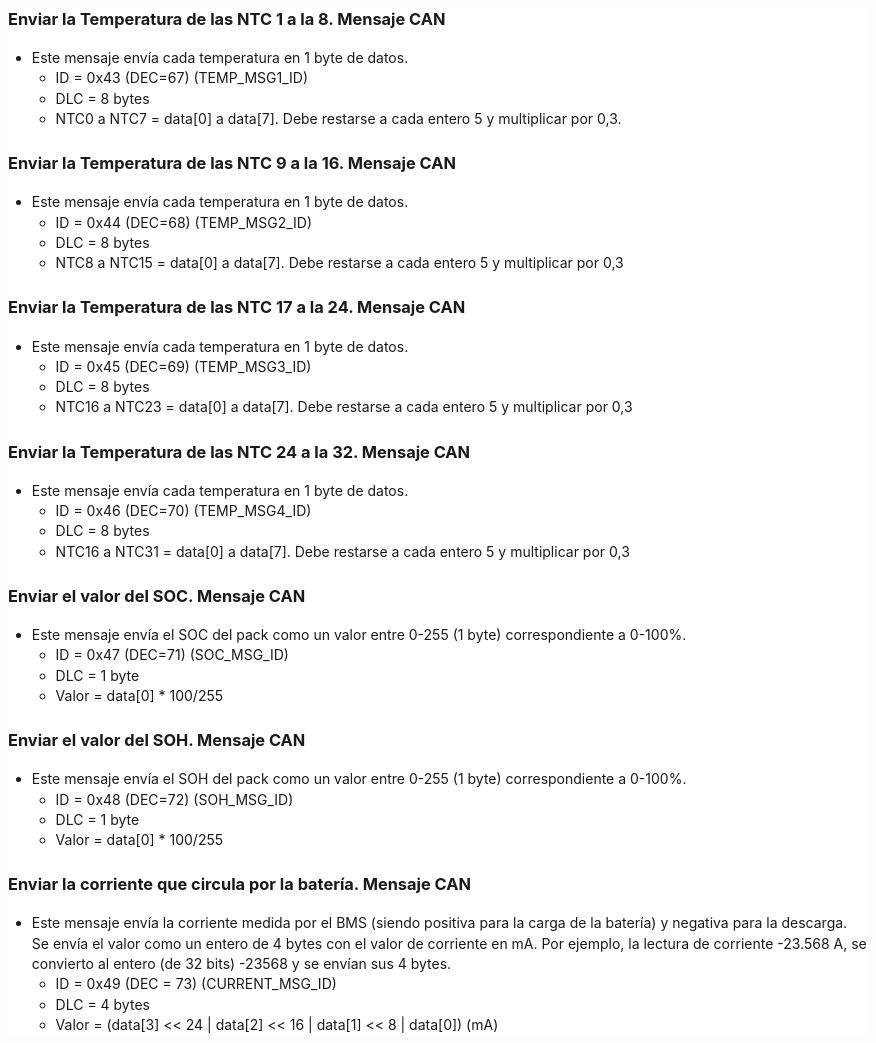 ### Enviar la Temperatura de las NTC 1 a la 8. Mensaje CAN
- Este mensaje envía cada temperatura en 1 byte de datos.
  - ID = 0x43 (DEC=67) (TEMP_MSG1_ID)
  - DLC = 8 bytes
  - NTC0 a NTC7 = data[0] a data[7]. Debe restarse a cada entero 5 y multiplicar por 0,3.

### Enviar la Temperatura de las NTC 9 a la 16. Mensaje CAN
- Este mensaje envía cada temperatura en 1 byte de datos.
  - ID = 0x44 (DEC=68) (TEMP_MSG2_ID)
  - DLC = 8 bytes
  - NTC8 a NTC15 = data[0] a data[7]. Debe restarse a cada entero 5 y multiplicar por 0,3

### Enviar la Temperatura de las NTC 17 a la 24. Mensaje CAN
- Este mensaje envía cada temperatura en 1 byte de datos.
  - ID = 0x45 (DEC=69) (TEMP_MSG3_ID)
  - DLC = 8 bytes
  - NTC16 a NTC23 = data[0] a data[7]. Debe restarse a cada entero 5 y multiplicar por 0,3

### Enviar la Temperatura de las NTC 24 a la 32. Mensaje CAN
- Este mensaje envía cada temperatura en 1 byte de datos.
  - ID = 0x46 (DEC=70) (TEMP_MSG4_ID)
  - DLC = 8 bytes
  - NTC16 a NTC31 = data[0] a data[7]. Debe restarse a cada entero 5 y multiplicar por 0,3

### Enviar el valor del SOC. Mensaje CAN
- Este mensaje envía el SOC del pack como un valor entre 0-255 (1 byte) correspondiente a 0-100%.
  - ID = 0x47 (DEC=71) (SOC_MSG_ID)
  - DLC = 1 byte
  - Valor = data[0] * 100/255

### Enviar el valor del SOH. Mensaje CAN
- Este mensaje envía el SOH del pack como un valor entre 0-255 (1 byte) correspondiente a 0-100%.
  - ID = 0x48 (DEC=72) (SOH_MSG_ID)
  - DLC = 1 byte
  - Valor = data[0] * 100/255

### Enviar la corriente que circula por la batería. Mensaje CAN
- Este mensaje envía la corriente medida por el BMS (siendo positiva para la carga de la batería) y negativa para la descarga. Se envía el valor como un entero de 4 bytes
con el valor de corriente en mA. Por ejemplo, la lectura de corriente -23.568 A, se convierto al entero (de 32 bits) -23568 y se envían sus 4 bytes.
  - ID = 0x49 (DEC = 73) (CURRENT_MSG_ID)
  - DLC = 4 bytes
  - Valor = (data[3] << 24 | data[2] << 16 | data[1] << 8 | data[0]) (mA)
